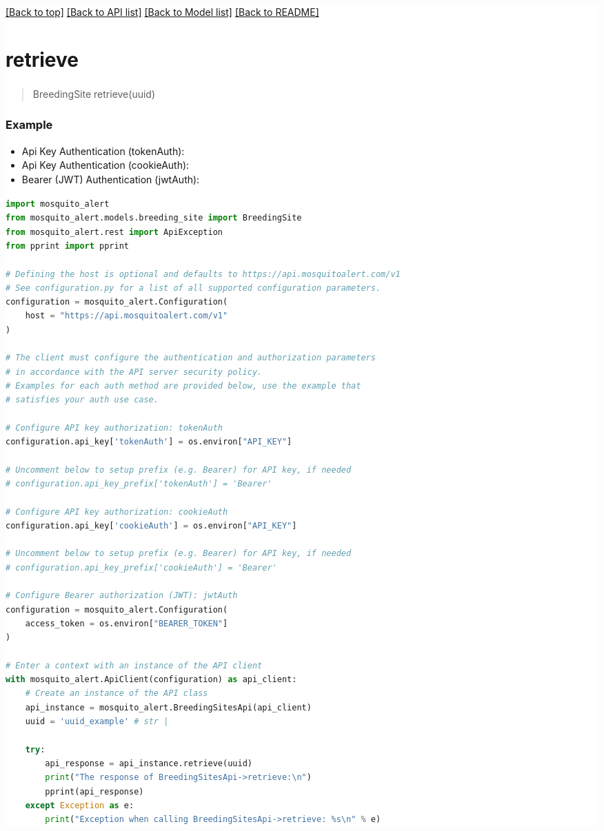 [[Back to top]](#) [[Back to API list]](../README.md#documentation-for-api-endpoints) [[Back to Model list]](../README.md#documentation-for-models) [[Back to README]](../README.md)

# **retrieve**
> BreedingSite retrieve(uuid)

### Example

* Api Key Authentication (tokenAuth):
* Api Key Authentication (cookieAuth):
* Bearer (JWT) Authentication (jwtAuth):

```python
import mosquito_alert
from mosquito_alert.models.breeding_site import BreedingSite
from mosquito_alert.rest import ApiException
from pprint import pprint

# Defining the host is optional and defaults to https://api.mosquitoalert.com/v1
# See configuration.py for a list of all supported configuration parameters.
configuration = mosquito_alert.Configuration(
    host = "https://api.mosquitoalert.com/v1"
)

# The client must configure the authentication and authorization parameters
# in accordance with the API server security policy.
# Examples for each auth method are provided below, use the example that
# satisfies your auth use case.

# Configure API key authorization: tokenAuth
configuration.api_key['tokenAuth'] = os.environ["API_KEY"]

# Uncomment below to setup prefix (e.g. Bearer) for API key, if needed
# configuration.api_key_prefix['tokenAuth'] = 'Bearer'

# Configure API key authorization: cookieAuth
configuration.api_key['cookieAuth'] = os.environ["API_KEY"]

# Uncomment below to setup prefix (e.g. Bearer) for API key, if needed
# configuration.api_key_prefix['cookieAuth'] = 'Bearer'

# Configure Bearer authorization (JWT): jwtAuth
configuration = mosquito_alert.Configuration(
    access_token = os.environ["BEARER_TOKEN"]
)

# Enter a context with an instance of the API client
with mosquito_alert.ApiClient(configuration) as api_client:
    # Create an instance of the API class
    api_instance = mosquito_alert.BreedingSitesApi(api_client)
    uuid = 'uuid_example' # str | 

    try:
        api_response = api_instance.retrieve(uuid)
        print("The response of BreedingSitesApi->retrieve:\n")
        pprint(api_response)
    except Exception as e:
        print("Exception when calling BreedingSitesApi->retrieve: %s\n" % e)
```

